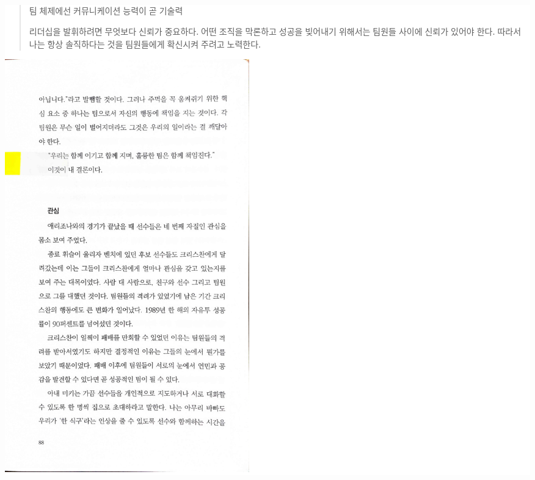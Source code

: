 > 팀 체제에선 커뮤니케이션 능력이 곧 기술력
>
> 리더십을 발휘하려면 무엇보다 신뢰가 중요하다. 어떤 조직을 막론하고 성공을 빚어내기 위해서는 팀원들 사이에 신뢰가 있어야 한다. 따라서 나는 항상 솔직하다는 것을 팀원들에게 확신시켜 주려고 노력한다.

<img src="leading_with_the_heart/29.jpg" alt="" width="400"/>
